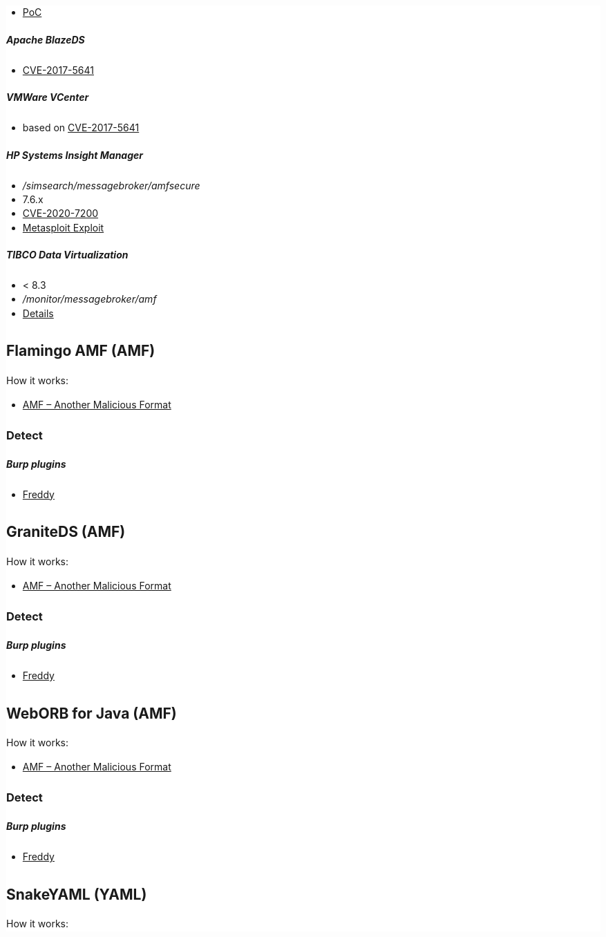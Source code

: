 - [PoC](https://github.com/pedrib/PoC/blob/master/exploits/acsPwn/acsPwn.rb)

##### Apache BlazeDS
- [CVE-2017-5641](https://www.vulners.com/search?query=CVE-2017-5641)

##### VMWare VCenter
- based on [CVE-2017-5641](https://www.vulners.com/search?query=CVE-2017-5641)

##### HP Systems Insight Manager
- */simsearch/messagebroker/amfsecure*
- 7.6.x
- [CVE-2020-7200](https://www.vulners.com/search?query=CVE-2020-7200)
- [Metasploit Exploit](https://github.com/rapid7/metasploit-framework/pull/14846)

##### TIBCO Data Virtualization
- <  8.3
- */monitor/messagebroker/amf*
- [Details](https://github.com/pedrib/PoC/blob/master/advisories/TIBCO/tibco_tdv_rce.md)

## Flamingo AMF  (AMF)
How it works:

- [AMF – Another Malicious Format](http://codewhitesec.blogspot.ru/2017/04/amf.html)

### Detect
##### Burp plugins
- [Freddy](https://github.com/nccgroup/freddy)

## GraniteDS  (AMF)
How it works:

- [AMF – Another Malicious Format](http://codewhitesec.blogspot.ru/2017/04/amf.html)

### Detect
##### Burp plugins
- [Freddy](https://github.com/nccgroup/freddy)

## WebORB for Java  (AMF)
How it works:

- [AMF – Another Malicious Format](http://codewhitesec.blogspot.ru/2017/04/amf.html)

### Detect
##### Burp plugins
- [Freddy](https://github.com/nccgroup/freddy)

## SnakeYAML (YAML)
How it works:
